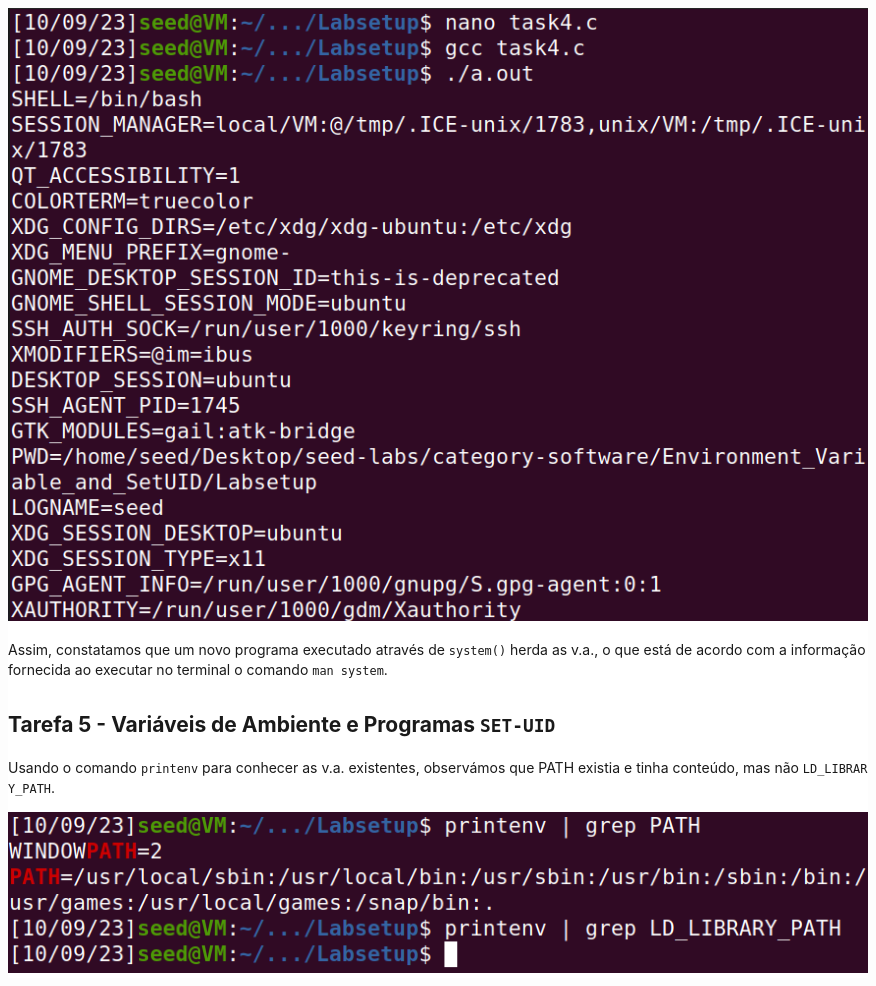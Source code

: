 ![Tarefa 4](images/LB_4/Tarefa_4.png)

Assim, constatamos que um novo programa executado através de ```system()``` herda as v.a., o que está de acordo com a informação fornecida ao executar no terminal o comando ```man system```.

## Tarefa 5 - Variáveis de Ambiente e Programas ```SET-UID```

Usando o comando ```printenv``` para conhecer as v.a. existentes, observámos que PATH existia e tinha conteúdo, mas não ```LD_LIBRARY_PATH```.

![Tarefa 5_1](images/LB_4/Tarefa_5_1.png)
